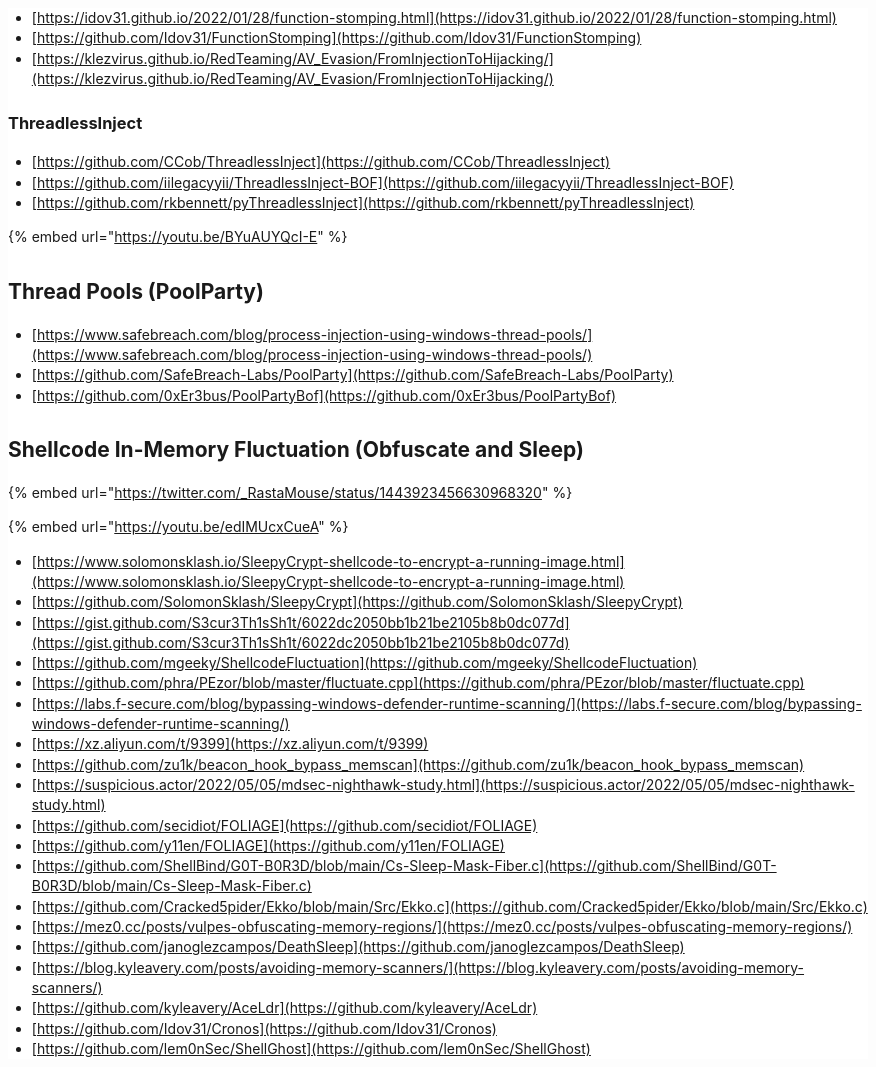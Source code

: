 - [https://idov31.github.io/2022/01/28/function-stomping.html](https://idov31.github.io/2022/01/28/function-stomping.html)
- [https://github.com/Idov31/FunctionStomping](https://github.com/Idov31/FunctionStomping)
- [https://klezvirus.github.io/RedTeaming/AV_Evasion/FromInjectionToHijacking/](https://klezvirus.github.io/RedTeaming/AV_Evasion/FromInjectionToHijacking/)



### ThreadlessInject

- [https://github.com/CCob/ThreadlessInject](https://github.com/CCob/ThreadlessInject)
- [https://github.com/iilegacyyii/ThreadlessInject-BOF](https://github.com/iilegacyyii/ThreadlessInject-BOF)
- [https://github.com/rkbennett/pyThreadlessInject](https://github.com/rkbennett/pyThreadlessInject)

{% embed url="https://youtu.be/BYuAUYQcI-E" %}




## Thread Pools (PoolParty)

- [https://www.safebreach.com/blog/process-injection-using-windows-thread-pools/](https://www.safebreach.com/blog/process-injection-using-windows-thread-pools/)
- [https://github.com/SafeBreach-Labs/PoolParty](https://github.com/SafeBreach-Labs/PoolParty)
- [https://github.com/0xEr3bus/PoolPartyBof](https://github.com/0xEr3bus/PoolPartyBof)




## Shellcode In-Memory Fluctuation (Obfuscate and Sleep)

{% embed url="https://twitter.com/_RastaMouse/status/1443923456630968320" %}

{% embed url="https://youtu.be/edIMUcxCueA" %}

- [https://www.solomonsklash.io/SleepyCrypt-shellcode-to-encrypt-a-running-image.html](https://www.solomonsklash.io/SleepyCrypt-shellcode-to-encrypt-a-running-image.html)
- [https://github.com/SolomonSklash/SleepyCrypt](https://github.com/SolomonSklash/SleepyCrypt)
- [https://gist.github.com/S3cur3Th1sSh1t/6022dc2050bb1b21be2105b8b0dc077d](https://gist.github.com/S3cur3Th1sSh1t/6022dc2050bb1b21be2105b8b0dc077d)
- [https://github.com/mgeeky/ShellcodeFluctuation](https://github.com/mgeeky/ShellcodeFluctuation)
- [https://github.com/phra/PEzor/blob/master/fluctuate.cpp](https://github.com/phra/PEzor/blob/master/fluctuate.cpp)
- [https://labs.f-secure.com/blog/bypassing-windows-defender-runtime-scanning/](https://labs.f-secure.com/blog/bypassing-windows-defender-runtime-scanning/)
- [https://xz.aliyun.com/t/9399](https://xz.aliyun.com/t/9399)
- [https://github.com/zu1k/beacon_hook_bypass_memscan](https://github.com/zu1k/beacon_hook_bypass_memscan)
- [https://suspicious.actor/2022/05/05/mdsec-nighthawk-study.html](https://suspicious.actor/2022/05/05/mdsec-nighthawk-study.html)
- [https://github.com/secidiot/FOLIAGE](https://github.com/secidiot/FOLIAGE)
- [https://github.com/y11en/FOLIAGE](https://github.com/y11en/FOLIAGE)
- [https://github.com/ShellBind/G0T-B0R3D/blob/main/Cs-Sleep-Mask-Fiber.c](https://github.com/ShellBind/G0T-B0R3D/blob/main/Cs-Sleep-Mask-Fiber.c)
- [https://github.com/Cracked5pider/Ekko/blob/main/Src/Ekko.c](https://github.com/Cracked5pider/Ekko/blob/main/Src/Ekko.c)
- [https://mez0.cc/posts/vulpes-obfuscating-memory-regions/](https://mez0.cc/posts/vulpes-obfuscating-memory-regions/)
- [https://github.com/janoglezcampos/DeathSleep](https://github.com/janoglezcampos/DeathSleep)
- [https://blog.kyleavery.com/posts/avoiding-memory-scanners/](https://blog.kyleavery.com/posts/avoiding-memory-scanners/)
- [https://github.com/kyleavery/AceLdr](https://github.com/kyleavery/AceLdr)
- [https://github.com/Idov31/Cronos](https://github.com/Idov31/Cronos)
- [https://github.com/lem0nSec/ShellGhost](https://github.com/lem0nSec/ShellGhost)
